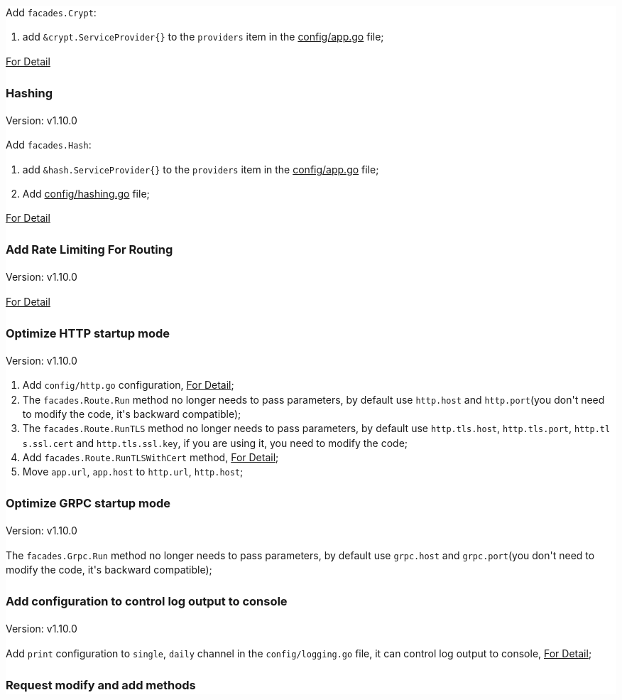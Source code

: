 Add `facades.Crypt`:

1. add `&crypt.ServiceProvider{}` to the `providers` item in the [config/app.go](https://github.com/goravel/goravel/blob/v1.10.x/config/app.go) file;

[For Detail](../security/encryption.md)

### Hashing

Version: v1.10.0

Add `facades.Hash`:

1. add `&hash.ServiceProvider{}` to the `providers` item in the [config/app.go](https://github.com/goravel/goravel/blob/v1.10.x/config/app.go) file;

2. Add [config/hashing.go](https://github.com/goravel/goravel/blob/v1.10.x/config/hashing.go) file;

[For Detail](../security/hashing.md)

### Add Rate Limiting For Routing

Version: v1.10.0

[For Detail](../the-basics/routing.md#Rate-Limiting)

### Optimize HTTP startup mode

Version: v1.10.0

1. Add `config/http.go` configuration, [For Detail](https://github.com/goravel/goravel/blob/v1.10.x/config/http.go);
2. The `facades.Route.Run` method no longer needs to pass parameters, by default use `http.host` and `http.port`(you don't need to modify the code, it's backward compatible);
3. The `facades.Route.RunTLS` method no longer needs to pass parameters, by default use `http.tls.host`, `http.tls.port`, `http.tls.ssl.cert` and `http.tls.ssl.key`, if you are using it, you need to modify the code;
4. Add `facades.Route.RunTLSWithCert` method, [For Detail](../the-basics/routing.md#start-server);
5. Move `app.url`, `app.host` to `http.url`, `http.host`;

### Optimize GRPC startup mode

Version: v1.10.0

The `facades.Grpc.Run` method no longer needs to pass parameters, by default use `grpc.host` and `grpc.port`(you don't need to modify the code, it's backward compatible);

### Add configuration to control log output to console

Version: v1.10.0

Add `print` configuration to `single`, `daily` channel in the `config/logging.go` file, it can control log output to console, [For Detail](https://github.com/goravel/goravel/blob/v1.10.x/config/logging.go);

### Request modify and add methods
